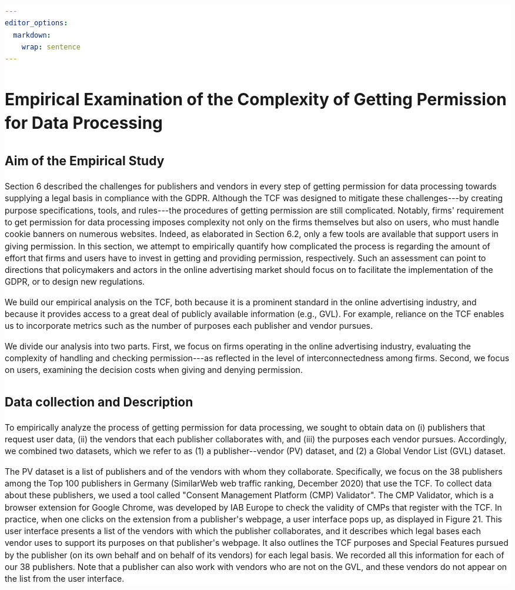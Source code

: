 ```yaml
---
editor_options: 
  markdown: 
    wrap: sentence
---
```


# Empirical Examination of the Complexity of Getting Permission for Data Processing

## Aim of the Empirical Study

Section 6 described the challenges for publishers and vendors in every step of getting permission for data processing towards supplying a legal basis in compliance with the GDPR.
Although the TCF was designed to mitigate these challenges---by creating purpose specifications, tools, and rules---the procedures of getting permission are still complicated.
Notably, firms' requirement to get permission for data processing imposes complexity not only on the firms themselves but also on users, who must handle cookie banners on numerous websites.
Indeed, as elaborated in Section 6.2, only a few tools are available that support users in giving permission.
In this section, we attempt to empirically quantify how complicated the process is regarding the amount of effort that firms and users have to invest in getting and providing permission, respectively.
Such an assessment can point to directions that policymakers and actors in the online advertising market should focus on to facilitate the implementation of the GDPR, or to design new regulations.

We build our empirical analysis on the TCF, both because it is a prominent standard in the online advertising industry, and because it provides access to a great deal of publicly available information (e.g., GVL).
For example, reliance on the TCF enables us to incorporate metrics such as the number of purposes each publisher and vendor pursues.

We divide our analysis into two parts.
First, we focus on firms operating in the online advertising industry, evaluating the complexity of handling and checking permission---as reflected in the level of interconnectedness among firms.
Second, we focus on users, examining the decision costs when giving and denying permission.

## Data collection and Description

To empirically analyze the process of getting permission for data processing, we sought to obtain data on (i) publishers that request user data, (ii) the vendors that each publisher collaborates with, and (iii) the purposes each vendor pursues.
Accordingly, we combined two datasets, which we refer to as (1) a publisher--vendor (PV) dataset, and (2) a Global Vendor List (GVL) dataset.

The PV dataset is a list of publishers and of the vendors with whom they collaborate.
Specifically, we focus on the 38 publishers among the Top 100 publishers in Germany (SimilarWeb web traffic ranking, December 2020) that use the TCF.
To collect data about these publishers, we used a tool called "Consent Management Platform (CMP) Validator".
The CMP Validator, which is a browser extension for Google Chrome, was developed by IAB Europe to check the validity of CMPs that register with the TCF.
In practice, when one clicks on the extension from a publisher's webpage, a user interface pops up, as displayed in Figure 21.
This user interface presents a list of the vendors with which the publisher collaborates, and it describes which legal bases each vendor uses to support its purposes on that publisher's webpage.
It also outlines the TCF purposes and Special Features pursued by the publisher (on its own behalf and on behalf of its vendors) for each legal basis.
We recorded all this information for each of our 38 publishers.
Note that a publisher can also work with vendors who are not on the GVL, and these vendors do not appear on the list from the user interface.
